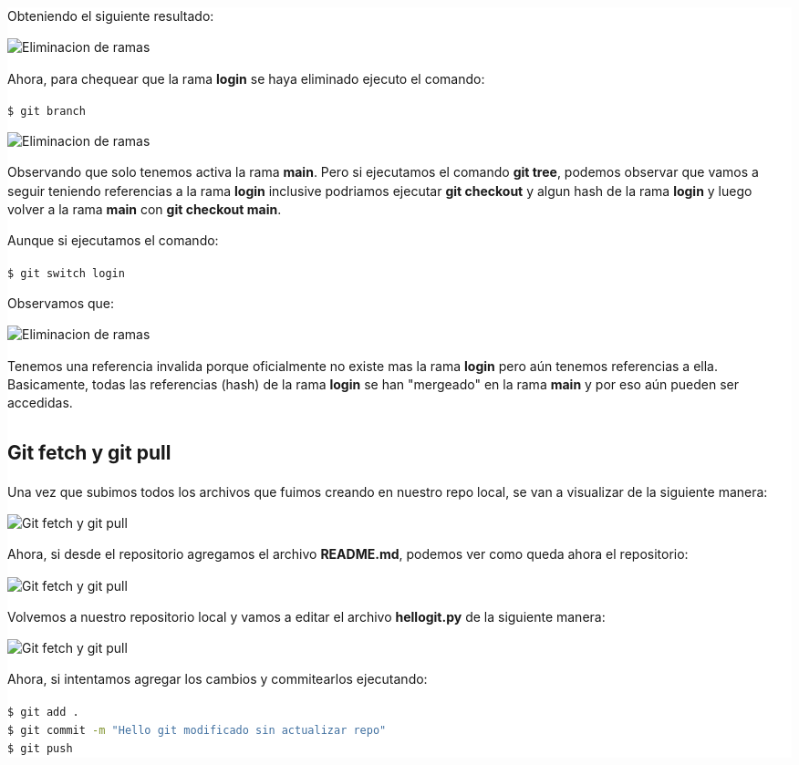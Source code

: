 Obteniendo el siguiente resultado:

![Eliminacion de ramas](https://i.postimg.cc/1tmsPb27/git-56.jpg "Eliminacion rama login")

Ahora, para chequear que la rama **login** se haya eliminado ejecuto el comando:

```bash
$ git branch  
```

![Eliminacion de ramas](https://i.postimg.cc/MHzC1Rqs/git-57.jpg "Ejecucucion git branch")

Observando que solo tenemos activa la rama **main**. Pero si ejecutamos el comando **git tree**, podemos observar que vamos a seguir teniendo referencias a la rama **login** inclusive podriamos ejecutar **git checkout** y algun hash de la rama **login** y luego volver a la rama **main** con **git checkout main**.

Aunque si ejecutamos el comando:

```bash
$ git switch login  
```

Observamos que:

![Eliminacion de ramas](https://i.postimg.cc/NFMWNHPp/git-58.jpg "Ejecucucion git switch login")


Tenemos una referencia invalida porque oficialmente no existe mas la rama **login** pero aún tenemos referencias a ella. Basicamente, todas las referencias (hash) de la rama **login** se han "mergeado" en la rama **main** y por eso aún pueden ser accedidas.

## Git fetch y git pull

Una vez que subimos todos los archivos que fuimos creando en nuestro repo local, se van a  visualizar de la siguiente manera:

![Git fetch y git pull](https://i.postimg.cc/DZhbJnD7/git-59.jpg "Vista actual del repositorio")

Ahora, si desde el repositorio agregamos el archivo **README.md**, podemos ver como queda ahora el repositorio:

![Git fetch y git pull](https://i.postimg.cc/WzZ9TMd5/git-60.jpg "Vista actual del repositorio")

Volvemos a nuestro repositorio local y vamos a editar el archivo **hellogit.py** de la siguiente manera:

![Git fetch y git pull](https://i.postimg.cc/Jh6mkWP9/git-61.jpg "Vista actual del repositorio")

Ahora, si intentamos agregar los cambios y commitearlos ejecutando:

```bash
$ git add .
$ git commit -m "Hello git modificado sin actualizar repo" 
$ git push 
```
